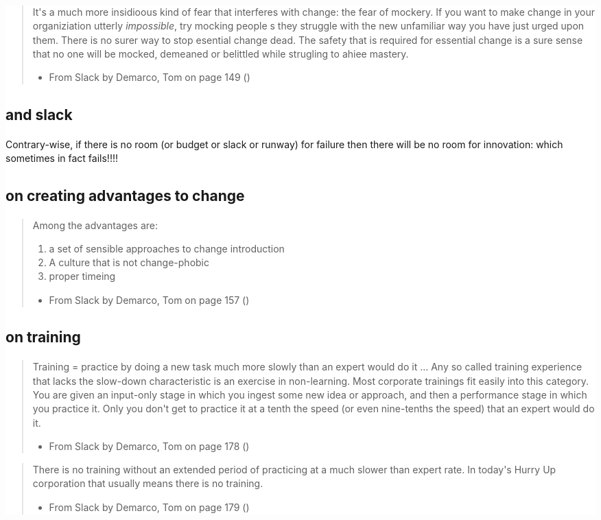 
> It's a much more insidioous kind of fear that interferes with change: the fear of mockery. If you want to make change in your organiziation utterly _impossible_, try mocking people s they struggle with the new unfamiliar way you have just urged upon them. There is no surer way to stop esential change dead.
> The safety that is required for essential change is a sure sense that no one will be mocked, demeaned or belittled while strugling to ahiee mastery.
> 
> - From Slack by Demarco, Tom on page 149 ()

## and slack

Contrary-wise, if there is no room (or budget or slack or runway) for failure then there will be no room for innovation: which sometimes in fact fails!!!!

## on creating advantages to change


> Among the advantages are:
> 1. a set of sensible approaches to change introduction
> 2. A culture that is not change-phobic
> 3. proper timeing
> 
> - From Slack by Demarco, Tom on page 157 ()

## on training


> Training = practice by doing a new task much more slowly than an expert would do it
> ... Any so called training experience that lacks the slow-down characteristic is an exercise in non-learning.
> Most corporate trainings fit easily into this category. You are given an input-only stage in which you ingest some new idea or approach, and then a performance stage in which you practice it. Only you don't get to practice it at a tenth the speed (or even nine-tenths the speed) that an expert would do it.
> 
> - From Slack by Demarco, Tom on page 178 ()


> There is no training without an extended period of practicing at a much slower than expert rate. In today's Hurry Up corporation that usually means there is no training.
> 
> - From Slack by Demarco, Tom on page 179 ()
